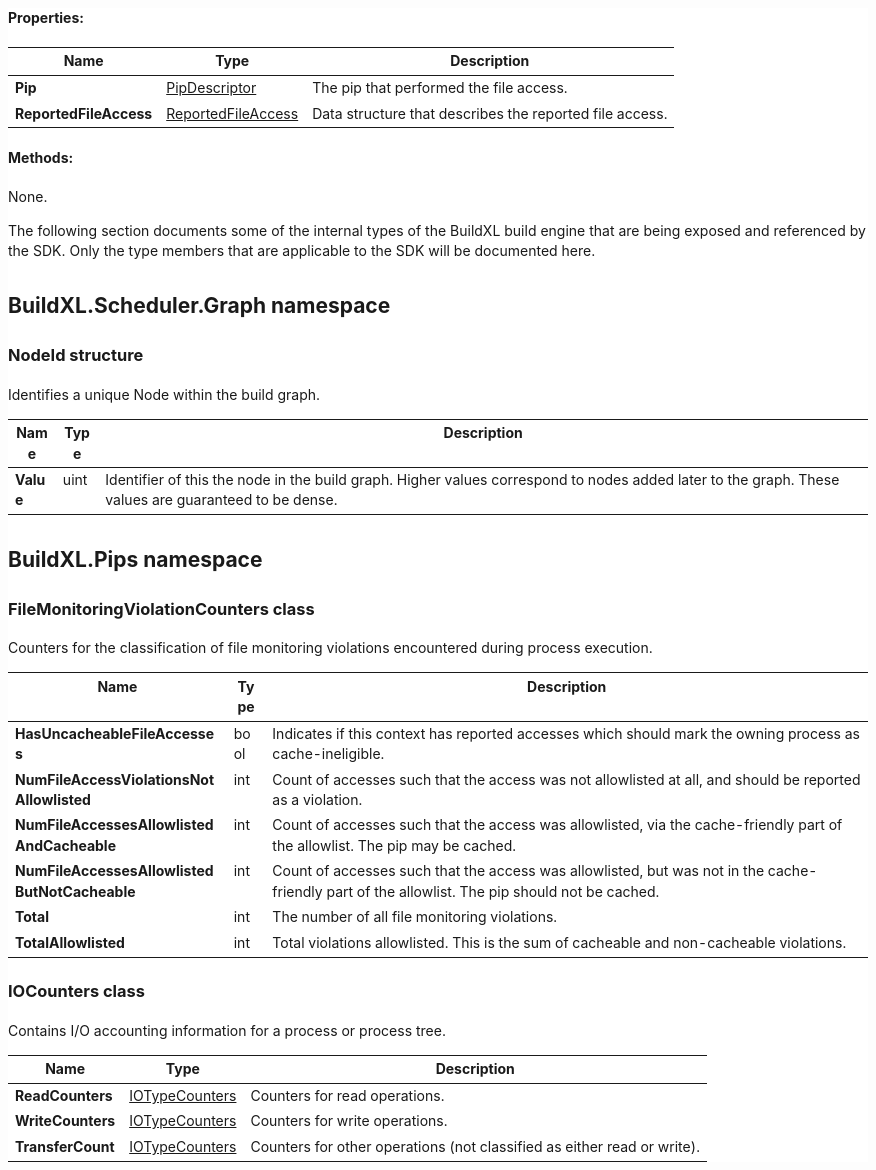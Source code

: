 #### Properties:

Name | Type | Description
 --- | --- | ---
**Pip** | [PipDescriptor](#PipDescriptor) | The pip that performed the file access.
**ReportedFileAccess** | [ReportedFileAccess](#ReportedFileAccess) | Data structure that describes the reported file access.

#### Methods:
None.

The following section documents some of the internal types of the  BuildXL build engine that are being exposed and referenced by the SDK. Only the type members that are applicable to the SDK will be documented here.

## BuildXL.Scheduler.Graph namespace
### <p id="NodeId">NodeId structure</p>
Identifies a unique Node within the build graph.

Name | Type | Description
 --- | --- | ---
**Value** | uint | Identifier of this the node in the build graph. Higher values correspond to nodes added later to the graph. These values are guaranteed to be dense.

## BuildXL.Pips namespace
### <p id="FileMonitoringViolationCounters">FileMonitoringViolationCounters class</p>

Counters for the classification of file monitoring violations encountered during process execution.

Name | Type | Description
 --- | --- | ---
**HasUncacheableFileAccesses** | bool | Indicates if this context has reported accesses which should mark the owning process as cache-ineligible.
**NumFileAccessViolationsNotAllowlisted** | int | Count of accesses such that the access was not allowlisted at all, and should be reported as a violation.
**NumFileAccessesAllowlistedAndCacheable** | int | Count of accesses such that the access was allowlisted, via the cache-friendly part of the allowlist. The pip may be cached.
**NumFileAccessesAllowlistedButNotCacheable** | int | Count of accesses such that the access was allowlisted, but was not in the cache-friendly part of the allowlist. The pip should not be cached.
**Total** | int | The number of all file monitoring violations.
**TotalAllowlisted** | int | Total violations allowlisted. This is the sum of cacheable and non-cacheable violations.

### <p id="IOCounters">IOCounters class</p>
Contains I/O accounting information for a process or process tree.

Name | Type | Description
 --- | --- | ---
**ReadCounters** | [IOTypeCounters](#IOTypeCounters) | Counters for read operations.
**WriteCounters** | [IOTypeCounters](#IOTypeCounters) | Counters for write operations.
**TransferCount** | [IOTypeCounters](#IOTypeCounters) | Counters for other operations (not classified as either read or write).
